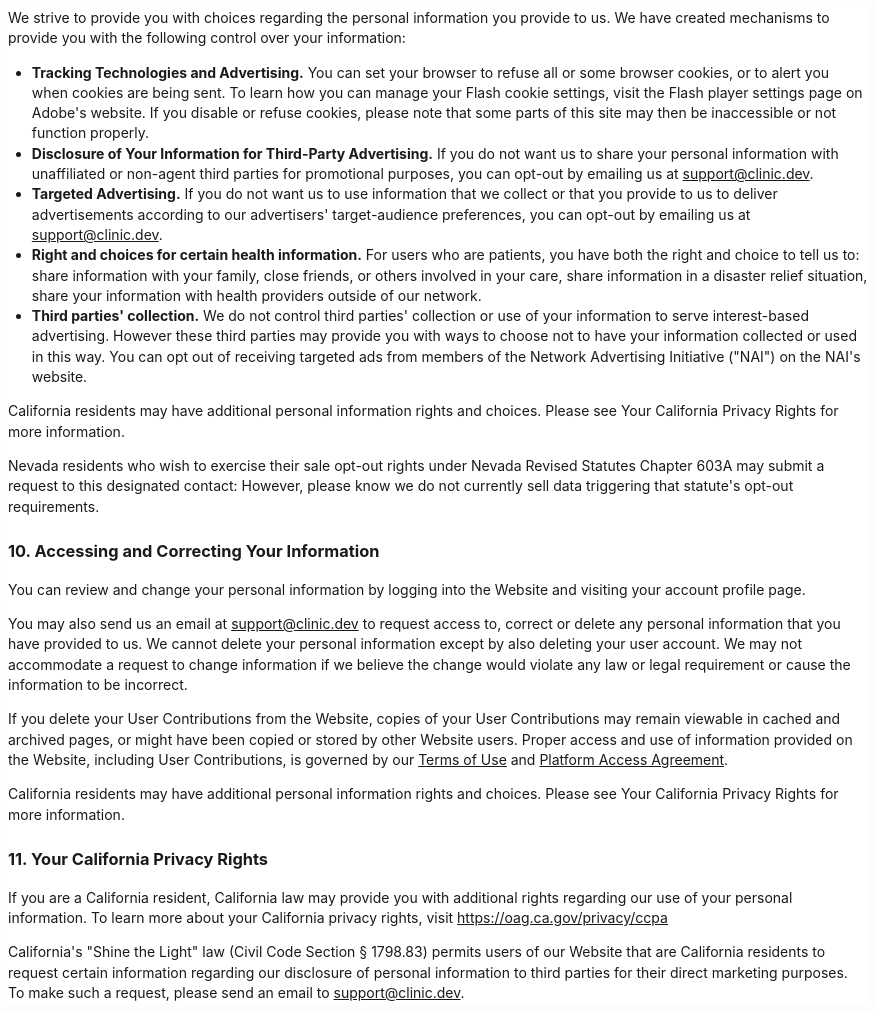 We strive to provide you with choices regarding the personal information you provide to us. We have created mechanisms to provide you with the following control over your information: 
- **Tracking Technologies and Advertising.** You can set your browser to refuse all or some browser cookies, or to alert you when cookies are being sent. To learn how you can manage your Flash cookie settings, visit the Flash player settings page on Adobe's website. If you disable or refuse cookies, please note that some parts of this site may then be inaccessible or not function properly.
- **Disclosure of Your Information for Third-Party Advertising.** If you do not want us to share your personal information with unaffiliated or non-agent third parties for promotional purposes, you can opt-out by emailing us at support@clinic.dev. 
- **Targeted Advertising.** If you do not want us to use information that we collect or that you provide to us to deliver advertisements according to our advertisers' target-audience preferences, you can opt-out by emailing us at support@clinic.dev. 
- **Right and choices for certain health information.** For users who are patients, you have both the right and choice to tell us to: share information with your family, close friends, or others involved in your care, share information in a disaster relief situation, share your information with health providers outside of our network.
- **Third parties' collection.** We do not control third parties' collection or use of your information to serve interest-based advertising. However these third parties may provide you with ways to choose not to have your information collected or used in this way. You can opt out of receiving targeted ads from members of the Network Advertising Initiative ("NAI") on the NAI's website.

California residents may have additional personal information rights and choices. Please see Your California Privacy Rights for more information.

Nevada residents who wish to exercise their sale opt-out rights under Nevada Revised Statutes Chapter 603A may submit a request to this designated contact: However, please know we do not currently sell data triggering that statute's opt-out requirements.

### 10.    Accessing and Correcting Your Information

You can review and change your personal information by logging into the Website and visiting your account profile page.

You may also send us an email at support@clinic.dev to request access to, correct or delete any personal information that you have provided to us. We cannot delete your personal information except by also deleting your user account. We may not accommodate a request to change information if we believe the change would violate any law or legal requirement or cause the information to be incorrect.

If you delete your User Contributions from the Website, copies of your User Contributions may remain viewable in cached and archived pages, or might have been copied or stored by other Website users. Proper access and use of information provided on the Website, including User Contributions, is governed by our [Terms of Use](https://github.com/Pharmr/legal/blob/main/terms-of-use.md) and [Platform Access Agreement](https://github.com/Pharmr/legal/blob/main/platform-access-agreement.md).

California residents may have additional personal information rights and choices. Please see Your California Privacy Rights for more information.

### 11.    Your California Privacy Rights

If you are a California resident, California law may provide you with additional rights regarding our use of your personal information. To learn more about your California privacy rights, visit https://oag.ca.gov/privacy/ccpa

California's "Shine the Light" law (Civil Code Section § 1798.83) permits users of our Website that are California residents to request certain information regarding our disclosure of personal information to third parties for their direct marketing purposes. To make such a request, please send an email to support@clinic.dev.
